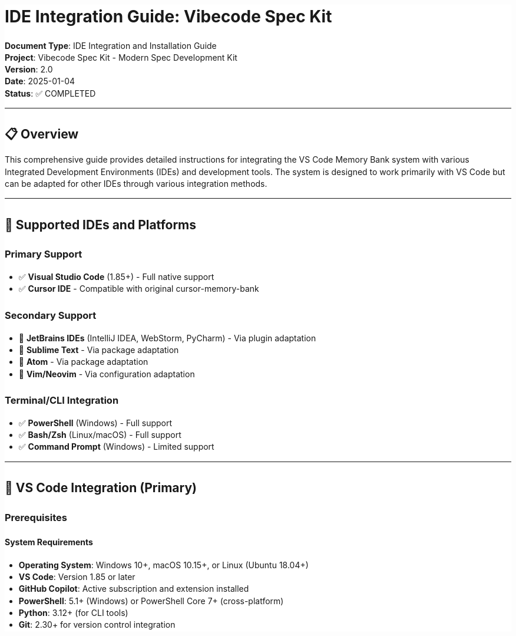 # IDE Integration Guide: Vibecode Spec Kit

**Document Type**: IDE Integration and Installation Guide  
**Project**: Vibecode Spec Kit - Modern Spec Development Kit  
**Version**: 2.0  
**Date**: 2025-01-04  
**Status**: ✅ COMPLETED  

---

## 📋 Overview

This comprehensive guide provides detailed instructions for integrating the VS Code Memory Bank system with various Integrated Development Environments (IDEs) and development tools. The system is designed to work primarily with VS Code but can be adapted for other IDEs through various integration methods.

---

## 🎯 Supported IDEs and Platforms

### Primary Support
- ✅ **Visual Studio Code** (1.85+) - Full native support
- ✅ **Cursor IDE** - Compatible with original cursor-memory-bank

### Secondary Support
- 🔄 **JetBrains IDEs** (IntelliJ IDEA, WebStorm, PyCharm) - Via plugin adaptation
- 🔄 **Sublime Text** - Via package adaptation
- 🔄 **Atom** - Via package adaptation
- 🔄 **Vim/Neovim** - Via configuration adaptation

### Terminal/CLI Integration
- ✅ **PowerShell** (Windows) - Full support
- ✅ **Bash/Zsh** (Linux/macOS) - Full support
- ✅ **Command Prompt** (Windows) - Limited support

---

## 🔧 VS Code Integration (Primary)

### Prerequisites

#### System Requirements
- **Operating System**: Windows 10+, macOS 10.15+, or Linux (Ubuntu 18.04+)
- **VS Code**: Version 1.85 or later
- **GitHub Copilot**: Active subscription and extension installed
- **PowerShell**: 5.1+ (Windows) or PowerShell Core 7+ (cross-platform)
- **Python**: 3.12+ (for CLI tools)
- **Git**: 2.30+ for version control integration
